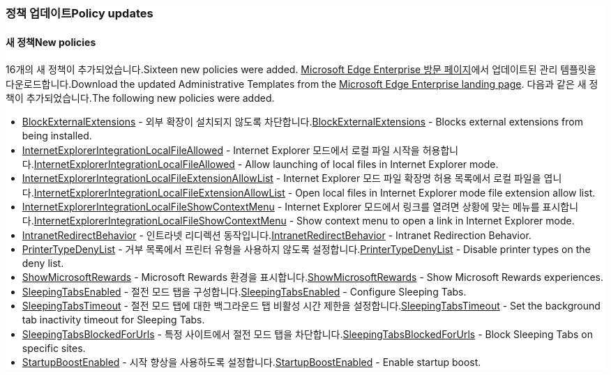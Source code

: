 ### <a name="policy-updates"></a><span data-ttu-id="9f1d4-238">정책 업데이트</span><span class="sxs-lookup"><span data-stu-id="9f1d4-238">Policy updates</span></span>

#### <a name="new-policies"></a><span data-ttu-id="9f1d4-239">새 정책</span><span class="sxs-lookup"><span data-stu-id="9f1d4-239">New policies</span></span>

<span data-ttu-id="9f1d4-240">16개의 새 정책이 추가되었습니다.</span><span class="sxs-lookup"><span data-stu-id="9f1d4-240">Sixteen new policies were added.</span></span> <span data-ttu-id="9f1d4-241">[Microsoft Edge Enterprise 방문 페이지](https://www.microsoft.com/edge/business/download)에서 업데이트된 관리 템플릿을 다운로드합니다.</span><span class="sxs-lookup"><span data-stu-id="9f1d4-241">Download the updated Administrative Templates from the [Microsoft Edge Enterprise landing page](https://www.microsoft.com/edge/business/download).</span></span> <span data-ttu-id="9f1d4-242">다음과 같은 새 정책이 추가되었습니다.</span><span class="sxs-lookup"><span data-stu-id="9f1d4-242">The following new policies were added.</span></span>

- <span data-ttu-id="9f1d4-243">[BlockExternalExtensions](./microsoft-edge-policies.md#blockexternalextensions) - 외부 확장이 설치되지 않도록 차단합니다.</span><span class="sxs-lookup"><span data-stu-id="9f1d4-243">[BlockExternalExtensions](./microsoft-edge-policies.md#blockexternalextensions) - Blocks external extensions from being installed.</span></span>
- <span data-ttu-id="9f1d4-244">[InternetExplorerIntegrationLocalFileAllowed](./microsoft-edge-policies.md#internetexplorerintegrationlocalfileallowed) - Internet Explorer 모드에서 로컬 파일 시작을 허용합니다.</span><span class="sxs-lookup"><span data-stu-id="9f1d4-244">[InternetExplorerIntegrationLocalFileAllowed](./microsoft-edge-policies.md#internetexplorerintegrationlocalfileallowed) - Allow launching of local files in Internet Explorer mode.</span></span>
- <span data-ttu-id="9f1d4-245">[InternetExplorerIntegrationLocalFileExtensionAllowList](./microsoft-edge-policies.md#internetexplorerintegrationlocalfileextensionallowlist) - Internet Explorer 모드 파일 확장명 허용 목록에서 로컬 파일을 엽니다.</span><span class="sxs-lookup"><span data-stu-id="9f1d4-245">[InternetExplorerIntegrationLocalFileExtensionAllowList](./microsoft-edge-policies.md#internetexplorerintegrationlocalfileextensionallowlist) - Open local files in Internet Explorer mode file extension allow list.</span></span>
- <span data-ttu-id="9f1d4-246">[InternetExplorerIntegrationLocalFileShowContextMenu](./microsoft-edge-policies.md#internetexplorerintegrationlocalfileshowcontextmenu) - Internet Explorer 모드에서 링크를 열려면 상황에 맞는 메뉴를 표시합니다.</span><span class="sxs-lookup"><span data-stu-id="9f1d4-246">[InternetExplorerIntegrationLocalFileShowContextMenu](./microsoft-edge-policies.md#internetexplorerintegrationlocalfileshowcontextmenu) - Show context menu to open a link in Internet Explorer mode.</span></span>
- <span data-ttu-id="9f1d4-247">[IntranetRedirectBehavior](./microsoft-edge-policies.md#intranetredirectbehavior) - 인트라넷 리디렉션 동작입니다.</span><span class="sxs-lookup"><span data-stu-id="9f1d4-247">[IntranetRedirectBehavior](./microsoft-edge-policies.md#intranetredirectbehavior) - Intranet Redirection Behavior.</span></span>
- <span data-ttu-id="9f1d4-248">[PrinterTypeDenyList](./microsoft-edge-policies.md#printertypedenylist) - 거부 목록에서 프린터 유형을 사용하지 않도록 설정합니다.</span><span class="sxs-lookup"><span data-stu-id="9f1d4-248">[PrinterTypeDenyList](./microsoft-edge-policies.md#printertypedenylist) - Disable printer types on the deny list.</span></span>
- <span data-ttu-id="9f1d4-249">[ShowMicrosoftRewards](./microsoft-edge-policies.md#showmicrosoftrewards) - Microsoft Rewards 환경을 표시합니다.</span><span class="sxs-lookup"><span data-stu-id="9f1d4-249">[ShowMicrosoftRewards](./microsoft-edge-policies.md#showmicrosoftrewards) - Show Microsoft Rewards experiences.</span></span>
- <span data-ttu-id="9f1d4-250">[SleepingTabsEnabled](./microsoft-edge-policies.md#sleepingtabsenabled) - 절전 모드 탭을 구성합니다.</span><span class="sxs-lookup"><span data-stu-id="9f1d4-250">[SleepingTabsEnabled](./microsoft-edge-policies.md#sleepingtabsenabled) - Configure Sleeping Tabs.</span></span>
- <span data-ttu-id="9f1d4-251">[SleepingTabsTimeout](./microsoft-edge-policies.md#sleepingtabstimeout) - 절전 모드 탭에 대한 백그라운드 탭 비활성 시간 제한을 설정합니다.</span><span class="sxs-lookup"><span data-stu-id="9f1d4-251">[SleepingTabsTimeout](./microsoft-edge-policies.md#sleepingtabstimeout) - Set the background tab inactivity timeout for Sleeping Tabs.</span></span>
- <span data-ttu-id="9f1d4-252">[SleepingTabsBlockedForUrls](./microsoft-edge-policies.md#sleepingtabsblockedforurls) - 특정 사이트에서 절전 모드 탭을 차단합니다.</span><span class="sxs-lookup"><span data-stu-id="9f1d4-252">[SleepingTabsBlockedForUrls](./microsoft-edge-policies.md#sleepingtabsblockedforurls) - Block Sleeping Tabs on specific sites.</span></span>
- <span data-ttu-id="9f1d4-253">[StartupBoostEnabled](./microsoft-edge-policies.md#startupboostenabled) - 시작 향상을 사용하도록 설정합니다.</span><span class="sxs-lookup"><span data-stu-id="9f1d4-253">[StartupBoostEnabled](./microsoft-edge-policies.md#startupboostenabled) - Enable startup boost.</span></span>